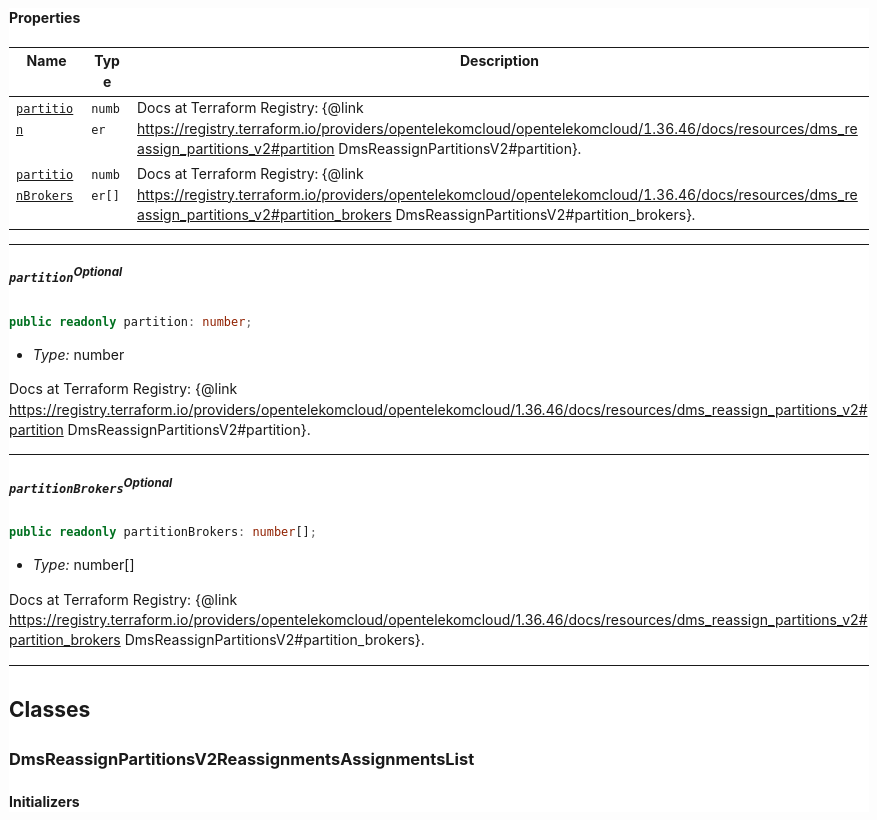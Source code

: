 #### Properties <a name="Properties" id="Properties"></a>

| **Name** | **Type** | **Description** |
| --- | --- | --- |
| <code><a href="#@cdktf/provider-opentelekomcloud.dmsReassignPartitionsV2.DmsReassignPartitionsV2ReassignmentsAssignments.property.partition">partition</a></code> | <code>number</code> | Docs at Terraform Registry: {@link https://registry.terraform.io/providers/opentelekomcloud/opentelekomcloud/1.36.46/docs/resources/dms_reassign_partitions_v2#partition DmsReassignPartitionsV2#partition}. |
| <code><a href="#@cdktf/provider-opentelekomcloud.dmsReassignPartitionsV2.DmsReassignPartitionsV2ReassignmentsAssignments.property.partitionBrokers">partitionBrokers</a></code> | <code>number[]</code> | Docs at Terraform Registry: {@link https://registry.terraform.io/providers/opentelekomcloud/opentelekomcloud/1.36.46/docs/resources/dms_reassign_partitions_v2#partition_brokers DmsReassignPartitionsV2#partition_brokers}. |

---

##### `partition`<sup>Optional</sup> <a name="partition" id="@cdktf/provider-opentelekomcloud.dmsReassignPartitionsV2.DmsReassignPartitionsV2ReassignmentsAssignments.property.partition"></a>

```typescript
public readonly partition: number;
```

- *Type:* number

Docs at Terraform Registry: {@link https://registry.terraform.io/providers/opentelekomcloud/opentelekomcloud/1.36.46/docs/resources/dms_reassign_partitions_v2#partition DmsReassignPartitionsV2#partition}.

---

##### `partitionBrokers`<sup>Optional</sup> <a name="partitionBrokers" id="@cdktf/provider-opentelekomcloud.dmsReassignPartitionsV2.DmsReassignPartitionsV2ReassignmentsAssignments.property.partitionBrokers"></a>

```typescript
public readonly partitionBrokers: number[];
```

- *Type:* number[]

Docs at Terraform Registry: {@link https://registry.terraform.io/providers/opentelekomcloud/opentelekomcloud/1.36.46/docs/resources/dms_reassign_partitions_v2#partition_brokers DmsReassignPartitionsV2#partition_brokers}.

---

## Classes <a name="Classes" id="Classes"></a>

### DmsReassignPartitionsV2ReassignmentsAssignmentsList <a name="DmsReassignPartitionsV2ReassignmentsAssignmentsList" id="@cdktf/provider-opentelekomcloud.dmsReassignPartitionsV2.DmsReassignPartitionsV2ReassignmentsAssignmentsList"></a>

#### Initializers <a name="Initializers" id="@cdktf/provider-opentelekomcloud.dmsReassignPartitionsV2.DmsReassignPartitionsV2ReassignmentsAssignmentsList.Initializer"></a>
